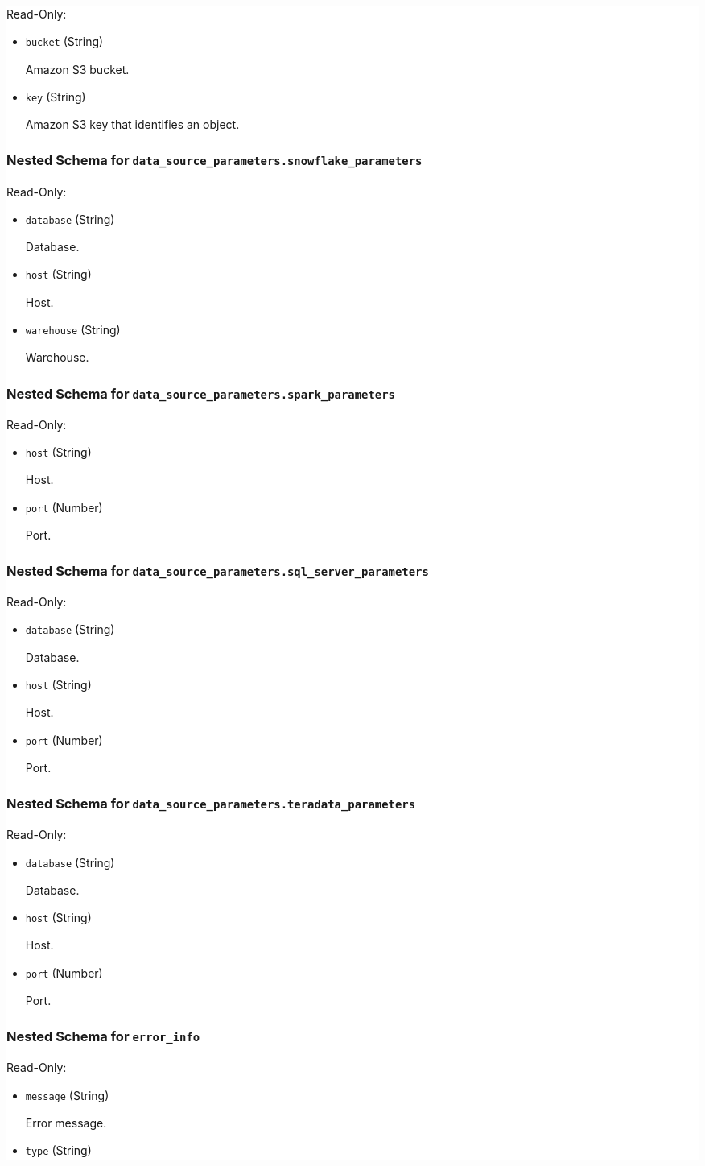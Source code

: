 Read-Only:

- `bucket` (String) <p>Amazon S3 bucket.</p>
- `key` (String) <p>Amazon S3 key that identifies an object.</p>



<a id="nestedatt--data_source_parameters--snowflake_parameters"></a>
### Nested Schema for `data_source_parameters.snowflake_parameters`

Read-Only:

- `database` (String) <p>Database.</p>
- `host` (String) <p>Host.</p>
- `warehouse` (String) <p>Warehouse.</p>


<a id="nestedatt--data_source_parameters--spark_parameters"></a>
### Nested Schema for `data_source_parameters.spark_parameters`

Read-Only:

- `host` (String) <p>Host.</p>
- `port` (Number) <p>Port.</p>


<a id="nestedatt--data_source_parameters--sql_server_parameters"></a>
### Nested Schema for `data_source_parameters.sql_server_parameters`

Read-Only:

- `database` (String) <p>Database.</p>
- `host` (String) <p>Host.</p>
- `port` (Number) <p>Port.</p>


<a id="nestedatt--data_source_parameters--teradata_parameters"></a>
### Nested Schema for `data_source_parameters.teradata_parameters`

Read-Only:

- `database` (String) <p>Database.</p>
- `host` (String) <p>Host.</p>
- `port` (Number) <p>Port.</p>



<a id="nestedatt--error_info"></a>
### Nested Schema for `error_info`

Read-Only:

- `message` (String) <p>Error message.</p>
- `type` (String)
